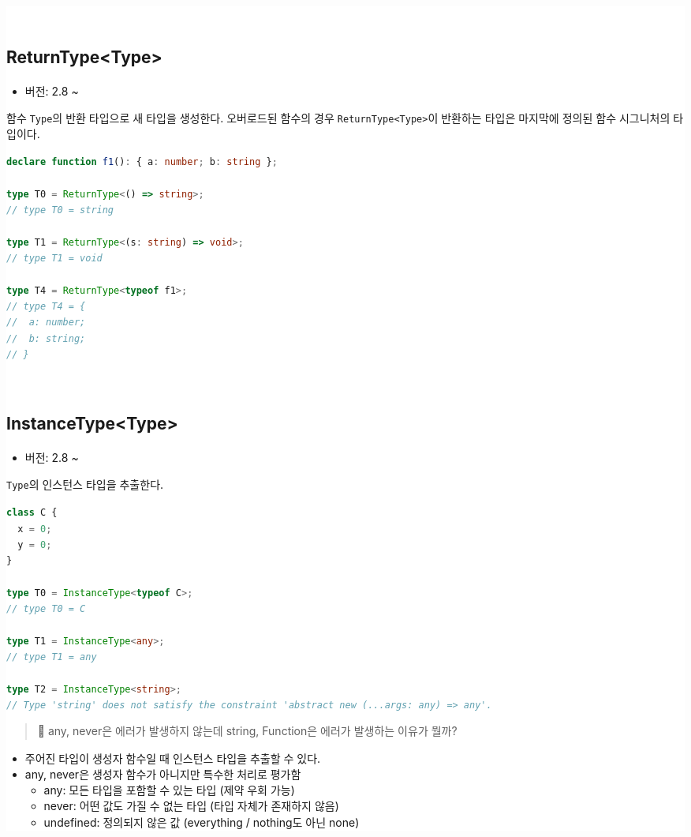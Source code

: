 <br />

## ReturnType\<Type>

- 버전: 2.8 ~

함수 `Type`의 반환 타입으로 새 타입을 생성한다. 오버로드된 함수의 경우 `ReturnType<Type>`이 반환하는 타입은 마지막에 정의된 함수 시그니처의 타입이다.

```typescript
declare function f1(): { a: number; b: string };

type T0 = ReturnType<() => string>;
// type T0 = string

type T1 = ReturnType<(s: string) => void>;
// type T1 = void

type T4 = ReturnType<typeof f1>;
// type T4 = {
// 	a: number;
// 	b: string;
// }
```

<br />

## InstanceType\<Type>

- 버전: 2.8 ~

`Type`의 인스턴스 타입을 추출한다.

```typescript
class C {
  x = 0;
  y = 0;
}

type T0 = InstanceType<typeof C>;
// type T0 = C

type T1 = InstanceType<any>;
// type T1 = any

type T2 = InstanceType<string>;
// Type 'string' does not satisfy the constraint 'abstract new (...args: any) => any'.
```

> 🤔 any, never은 에러가 발생하지 않는데 string, Function은 에러가 발생하는 이유가 뭘까?

- 주어진 타입이 생성자 함수일 때 인스턴스 타입을 추출할 수 있다.
- any, never은 생성자 함수가 아니지만 특수한 처리로 평가함
  - any: 모든 타입을 포함할 수 있는 타입 (제약 우회 가능)
  - never: 어떤 값도 가질 수 없는 타입 (타입 자체가 존재하지 않음)
  - undefined: 정의되지 않은 값 (everything / nothing도 아닌 none)
